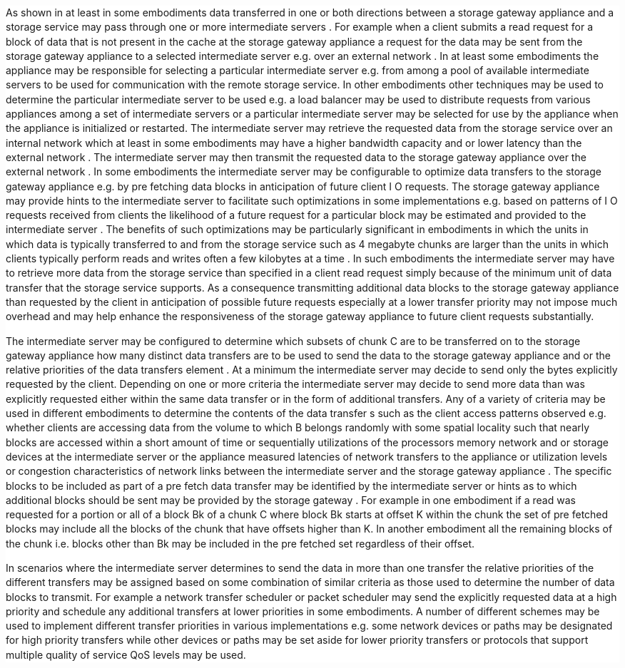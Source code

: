 As shown in at least in some embodiments data transferred in one or both directions between a storage gateway appliance and a storage service may pass through one or more intermediate servers . For example when a client submits a read request for a block of data that is not present in the cache at the storage gateway appliance a request for the data may be sent from the storage gateway appliance to a selected intermediate server e.g. over an external network . In at least some embodiments the appliance may be responsible for selecting a particular intermediate server e.g. from among a pool of available intermediate servers to be used for communication with the remote storage service. In other embodiments other techniques may be used to determine the particular intermediate server to be used e.g. a load balancer may be used to distribute requests from various appliances among a set of intermediate servers or a particular intermediate server may be selected for use by the appliance when the appliance is initialized or restarted. The intermediate server may retrieve the requested data from the storage service over an internal network which at least in some embodiments may have a higher bandwidth capacity and or lower latency than the external network . The intermediate server may then transmit the requested data to the storage gateway appliance over the external network . In some embodiments the intermediate server may be configurable to optimize data transfers to the storage gateway appliance e.g. by pre fetching data blocks in anticipation of future client I O requests. The storage gateway appliance may provide hints to the intermediate server to facilitate such optimizations in some implementations e.g. based on patterns of I O requests received from clients the likelihood of a future request for a particular block may be estimated and provided to the intermediate server . The benefits of such optimizations may be particularly significant in embodiments in which the units in which data is typically transferred to and from the storage service such as 4 megabyte chunks are larger than the units in which clients typically perform reads and writes often a few kilobytes at a time . In such embodiments the intermediate server may have to retrieve more data from the storage service than specified in a client read request simply because of the minimum unit of data transfer that the storage service supports. As a consequence transmitting additional data blocks to the storage gateway appliance than requested by the client in anticipation of possible future requests especially at a lower transfer priority may not impose much overhead and may help enhance the responsiveness of the storage gateway appliance to future client requests substantially.

The intermediate server may be configured to determine which subsets of chunk C are to be transferred on to the storage gateway appliance how many distinct data transfers are to be used to send the data to the storage gateway appliance and or the relative priorities of the data transfers element . At a minimum the intermediate server may decide to send only the bytes explicitly requested by the client. Depending on one or more criteria the intermediate server may decide to send more data than was explicitly requested either within the same data transfer or in the form of additional transfers. Any of a variety of criteria may be used in different embodiments to determine the contents of the data transfer s such as the client access patterns observed e.g. whether clients are accessing data from the volume to which B belongs randomly with some spatial locality such that nearly blocks are accessed within a short amount of time or sequentially utilizations of the processors memory network and or storage devices at the intermediate server or the appliance measured latencies of network transfers to the appliance or utilization levels or congestion characteristics of network links between the intermediate server and the storage gateway appliance . The specific blocks to be included as part of a pre fetch data transfer may be identified by the intermediate server or hints as to which additional blocks should be sent may be provided by the storage gateway . For example in one embodiment if a read was requested for a portion or all of a block Bk of a chunk C where block Bk starts at offset K within the chunk the set of pre fetched blocks may include all the blocks of the chunk that have offsets higher than K. In another embodiment all the remaining blocks of the chunk i.e. blocks other than Bk may be included in the pre fetched set regardless of their offset.

In scenarios where the intermediate server determines to send the data in more than one transfer the relative priorities of the different transfers may be assigned based on some combination of similar criteria as those used to determine the number of data blocks to transmit. For example a network transfer scheduler or packet scheduler may send the explicitly requested data at a high priority and schedule any additional transfers at lower priorities in some embodiments. A number of different schemes may be used to implement different transfer priorities in various implementations e.g. some network devices or paths may be designated for high priority transfers while other devices or paths may be set aside for lower priority transfers or protocols that support multiple quality of service QoS levels may be used.
